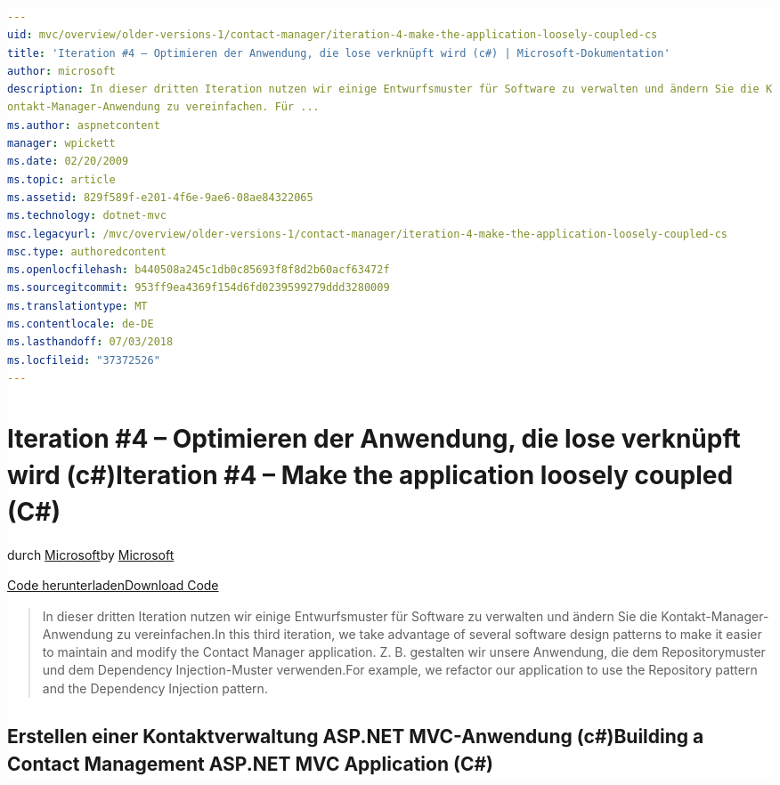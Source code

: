```yaml
---
uid: mvc/overview/older-versions-1/contact-manager/iteration-4-make-the-application-loosely-coupled-cs
title: 'Iteration #4 – Optimieren der Anwendung, die lose verknüpft wird (c#) | Microsoft-Dokumentation'
author: microsoft
description: In dieser dritten Iteration nutzen wir einige Entwurfsmuster für Software zu verwalten und ändern Sie die Kontakt-Manager-Anwendung zu vereinfachen. Für ...
ms.author: aspnetcontent
manager: wpickett
ms.date: 02/20/2009
ms.topic: article
ms.assetid: 829f589f-e201-4f6e-9ae6-08ae84322065
ms.technology: dotnet-mvc
msc.legacyurl: /mvc/overview/older-versions-1/contact-manager/iteration-4-make-the-application-loosely-coupled-cs
msc.type: authoredcontent
ms.openlocfilehash: b440508a245c1db0c85693f8f8d2b60acf63472f
ms.sourcegitcommit: 953ff9ea4369f154d6fd0239599279ddd3280009
ms.translationtype: MT
ms.contentlocale: de-DE
ms.lasthandoff: 07/03/2018
ms.locfileid: "37372526"
---
```

<a name="iteration-4--make-the-application-loosely-coupled-c"></a><span data-ttu-id="4a25b-104">Iteration #4 – Optimieren der Anwendung, die lose verknüpft wird (c#)</span><span class="sxs-lookup"><span data-stu-id="4a25b-104">Iteration #4 – Make the application loosely coupled (C#)</span></span>
====================
<span data-ttu-id="4a25b-105">durch [Microsoft](https://github.com/microsoft)</span><span class="sxs-lookup"><span data-stu-id="4a25b-105">by [Microsoft](https://github.com/microsoft)</span></span>

[<span data-ttu-id="4a25b-106">Code herunterladen</span><span class="sxs-lookup"><span data-stu-id="4a25b-106">Download Code</span></span>](iteration-4-make-the-application-loosely-coupled-cs/_static/contactmanager_4_cs1.zip)

> <span data-ttu-id="4a25b-107">In dieser dritten Iteration nutzen wir einige Entwurfsmuster für Software zu verwalten und ändern Sie die Kontakt-Manager-Anwendung zu vereinfachen.</span><span class="sxs-lookup"><span data-stu-id="4a25b-107">In this third iteration, we take advantage of several software design patterns to make it easier to maintain and modify the Contact Manager application.</span></span> <span data-ttu-id="4a25b-108">Z. B. gestalten wir unsere Anwendung, die dem Repositorymuster und dem Dependency Injection-Muster verwenden.</span><span class="sxs-lookup"><span data-stu-id="4a25b-108">For example, we refactor our application to use the Repository pattern and the Dependency Injection pattern.</span></span>


## <a name="building-a-contact-management-aspnet-mvc-application-c"></a><span data-ttu-id="4a25b-109">Erstellen einer Kontaktverwaltung ASP.NET MVC-Anwendung (c#)</span><span class="sxs-lookup"><span data-stu-id="4a25b-109">Building a Contact Management ASP.NET MVC Application (C#)</span></span>
